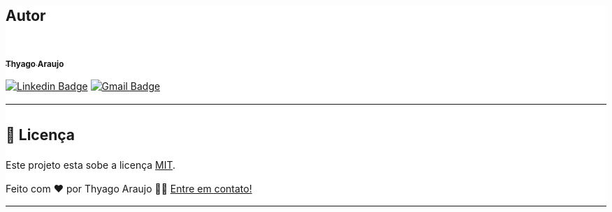 

<h2 id="-autor">Autor</h2>

<a href="https://github.com/Pluto-ty">
 <img style="border-radius: 50%;" src="https://avatars.githubusercontent.com/u/51569984" width="100px;" alt=""/>
 <br />
 <sub><b>Thyago Araujo</b></sub></a> </a>
 <br />

[![Linkedin Badge](https://img.shields.io/badge/-ThyagoAraujo-blue?style=flat-square&logo=Linkedin&logoColor=white&link=https://www.linkedin.com/in/thyago-araujo-m/)](https://www.linkedin.com/in/thyago-araujo-m/)
[![Gmail Badge](https://img.shields.io/badge/-thyagoaraujomotta@gmail.com-c14438?style=flat-square&logo=Gmail&logoColor=white&link=mailto:thyagoaraujomotta@gmail.com)](mailto:thyagoaraujomotta@gmail.com)

---

<h2 id="user-content--licença"> 📝 Licença </h2>

Este projeto esta sobe a licença [MIT](./LICENSE.md).

Feito com ❤️ por Thyago Araujo 👋🏽 [Entre em contato!](https://www.linkedin.com/in/thyago-araujo-m/)

---
